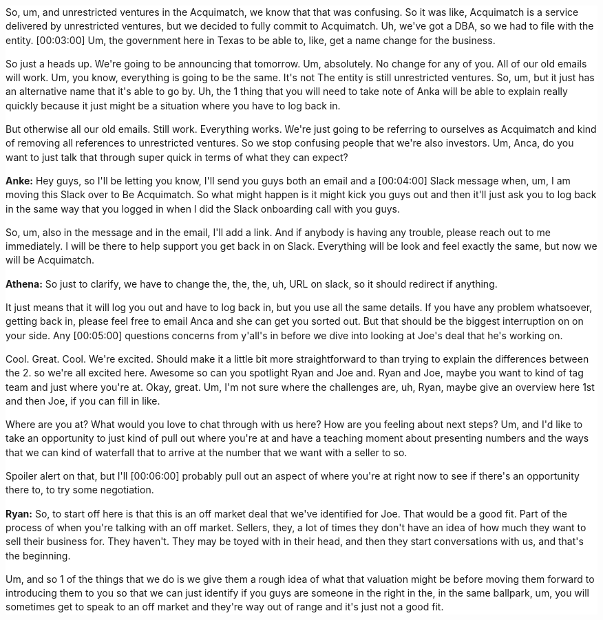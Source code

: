 So, um, and unrestricted ventures in the Acquimatch, we know that that was confusing. So it was like, Acquimatch is a service delivered by unrestricted ventures, but we decided to fully commit to Acquimatch. Uh, we've got a DBA, so we had to file with the entity. [00:03:00] Um, the government here in Texas to be able to, like, get a name change for the business.

So just a heads up. We're going to be announcing that tomorrow. Um, absolutely. No change for any of you. All of our old emails will work. Um, you know, everything is going to be the same. It's not The entity is still unrestricted ventures. So, um, but it just has an alternative name that it's able to go by. Uh, the 1 thing that you will need to take note of Anka will be able to explain really quickly because it just might be a situation where you have to log back in.

But otherwise all our old emails. Still work. Everything works. We're just going to be referring to ourselves as Acquimatch and kind of removing all references to unrestricted ventures. So we stop confusing people that we're also investors. Um, Anca, do you want to just talk that through super quick in terms of what they can expect?

**Anke:** Hey guys, so I'll be letting you know, I'll send you guys both an email and a [00:04:00] Slack message when, um, I am moving this Slack over to Be Acquimatch. So what might happen is it might kick you guys out and then it'll just ask you to log back in the same way that you logged in when I did the Slack onboarding call with you guys.

So, um, also in the message and in the email, I'll add a link. And if anybody is having any trouble, please reach out to me immediately. I will be there to help support you get back in on Slack. Everything will be look and feel exactly the same, but now we will be Acquimatch. 

**Athena:** So just to clarify, we have to change the, the, the, uh, URL on slack, so it should redirect if anything.

It just means that it will log you out and have to log back in, but you use all the same details. If you have any problem whatsoever, getting back in, please feel free to email Anca and she can get you sorted out. But that should be the biggest interruption on on your side. Any [00:05:00] questions concerns from y'all's in before we dive into looking at Joe's deal that he's working on.

Cool. Great. Cool. We're excited. Should make it a little bit more straightforward to than trying to explain the differences between the 2. so we're all excited here. Awesome so can you spotlight Ryan and Joe and. Ryan and Joe, maybe you want to kind of tag team and just where you're at. Okay, great. Um, I'm not sure where the challenges are, uh, Ryan, maybe give an overview here 1st and then Joe, if you can fill in like.

Where are you at? What would you love to chat through with us here? How are you feeling about next steps? Um, and I'd like to take an opportunity to just kind of pull out where you're at and have a teaching moment about presenting numbers and the ways that we can kind of waterfall that to arrive at the number that we want with a seller to so.

Spoiler alert on that, but I'll [00:06:00] probably pull out an aspect of where you're at right now to see if there's an opportunity there to, to try some negotiation.

**Ryan:** So, to start off here is that this is an off market deal that we've identified for Joe. That would be a good fit. Part of the process of when you're talking with an off market. Sellers, they, a lot of times they don't have an idea of how much they want to sell their business for. They haven't. They may be toyed with in their head, and then they start conversations with us, and that's the beginning.

Um, and so 1 of the things that we do is we give them a rough idea of what that valuation might be before moving them forward to introducing them to you so that we can just identify if you guys are someone in the right in the, in the same ballpark, um, you will sometimes get to speak to an off market and they're way out of range and it's just not a good fit.
